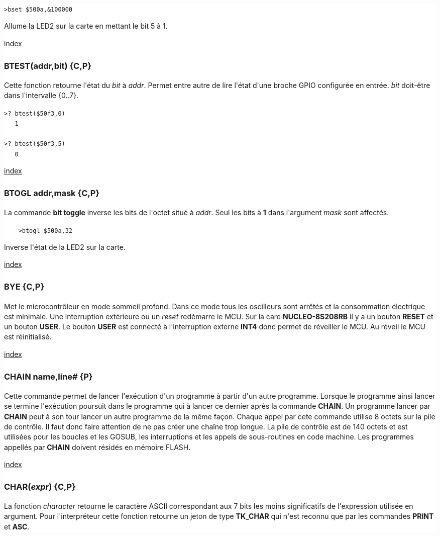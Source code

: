     >bset $500a,&100000

Allume la LED2 sur la carte en mettant le bit 5 à 1.

[index](#index)
<a id="btest"></a>
### BTEST(addr,bit) {C,P}
Cette fonction retourne l'état du *bit* à *addr*.  Permet entre autre de lire l'état d'une broche GPIO configurée en entrée.
*bit* doit-être dans l'intervalle {0..7}. 
```
>? btest($50f3,0)
   1

>? btest($50f3,5)
   0
```

[index](#index)
<a id="btogl"></a>
### BTOGL addr,mask  {C,P}
La commande **bit toggle** inverse les bits de l'octet situé à *addr*. Seul les bits à **1** dans l'argument *mask* sont affectés. 
```
    >btogl $500a,32
```

Inverse l'état de la LED2 sur la carte. 

[index](#index)
<a id="bye"></a>
### BYE  {C,P}
Met le microcontrôleur en mode sommeil profond. Dans ce mode tous les oscilleurs sont arrêtés et la consommation électrique est minimale. Une interruption extérieure ou un *reset* redémarre le MCU. Sur la care **NUCLEO-8S208RB** il y a un bouton **RESET** et un bouton **USER**. Le bouton **USER** est connecté à l'interruption externe **INT4** donc permet de réveiller le MCU. Au réveil le MCU est réinitialisé.

[index](#index)
<a id="chain"></a>
### CHAIN name,line# {P}
Cette commande permet de lancer l'exécution d'un programme à partir d'un autre programme. Lorsque le programme ainsi lancer se termine l'exécution poursuit dans le programme qui à lancer ce dernier après la commande **CHAIN**. Un programme lancer par **CHAIN** peut à son tour lancer un autre programme de la même façon. Chaque appel par cete commande utilise 8 octets sur la pile de contrôle. Il faut donc faire attention de ne pas créer une chaîne trop longue. La pile de contrôle est de 140 octets et est utilisées pour les boucles et les GOSUB, les interruptions et les appels de sous-routines en code machine. Les programmes appellés par **CHAIN** doivent résidés en mémoire FLASH. 

[index](#index)
<a id="char"></a>
### CHAR(*expr*) {C,P}
La fonction *character* retourne le caractère ASCII correspondant aux 7 bits les moins significatifs de l'expression utilisée en argument. Pour l'interpréteur cette fonction retourne un jeton de type **TK_CHAR** qui n'est reconnu que par les commandes **PRINT** et **ASC**.
